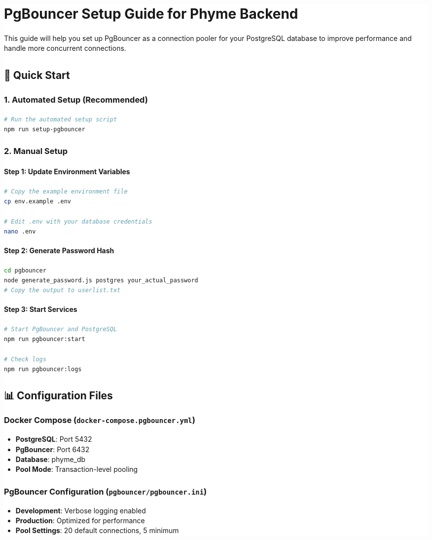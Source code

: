 # PgBouncer Setup Guide for Phyme Backend

This guide will help you set up PgBouncer as a connection pooler for your PostgreSQL database to improve performance and handle more concurrent connections.

## 🚀 Quick Start

### 1. Automated Setup (Recommended)
```bash
# Run the automated setup script
npm run setup-pgbouncer
```

### 2. Manual Setup

#### Step 1: Update Environment Variables
```bash
# Copy the example environment file
cp env.example .env

# Edit .env with your database credentials
nano .env
```

#### Step 2: Generate Password Hash
```bash
cd pgbouncer
node generate_password.js postgres your_actual_password
# Copy the output to userlist.txt
```

#### Step 3: Start Services
```bash
# Start PgBouncer and PostgreSQL
npm run pgbouncer:start

# Check logs
npm run pgbouncer:logs
```

## 📊 Configuration Files

### Docker Compose (`docker-compose.pgbouncer.yml`)
- **PostgreSQL**: Port 5432
- **PgBouncer**: Port 6432
- **Database**: phyme_db
- **Pool Mode**: Transaction-level pooling

### PgBouncer Configuration (`pgbouncer/pgbouncer.ini`)
- **Development**: Verbose logging enabled
- **Production**: Optimized for performance
- **Pool Settings**: 20 default connections, 5 minimum
